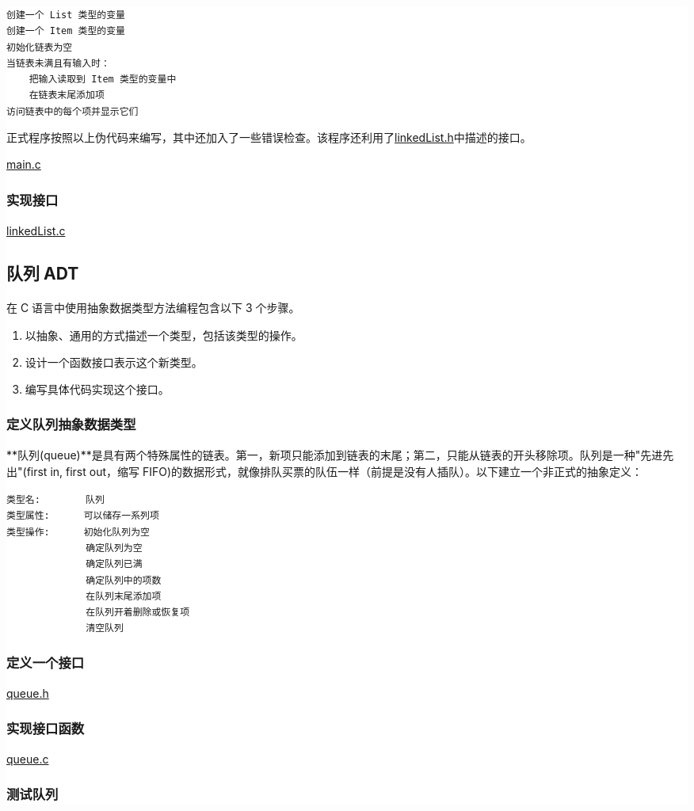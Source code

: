 ```
创建一个 List 类型的变量
创建一个 Item 类型的变量
初始化链表为空
当链表未满且有输入时：
    把输入读取到 Item 类型的变量中
    在链表末尾添加项
访问链表中的每个项并显示它们
```

正式程序按照以上伪代码来编写，其中还加入了一些错误检查。该程序还利用了[linkedList.h](LinkedList/linkedList.h)中描述的接口。

[main.c](LinkedList/main.c)

### 实现接口

[linkedList.c](LinkedList/linkedList.c)

## 队列 ADT

在 C 语言中使用抽象数据类型方法编程包含以下 3 个步骤。

1. 以抽象、通用的方式描述一个类型，包括该类型的操作。

2. 设计一个函数接口表示这个新类型。

3. 编写具体代码实现这个接口。

### 定义队列抽象数据类型

**队列(queue)**是具有两个特殊属性的链表。第一，新项只能添加到链表的末尾；第二，只能从链表的开头移除项。队列是一种"先进先出"(first in, 
first out，缩写 FIFO)的数据形式，就像排队买票的队伍一样（前提是没有人插队）。以下建立一个非正式的抽象定义：

```
类型名:        队列
类型属性:      可以储存一系列项
类型操作:      初始化队列为空
              确定队列为空
              确定队列已满
              确定队列中的项数
              在队列末尾添加项
              在队列开着删除或恢复项
              清空队列
```

### 定义一个接口

[queue.h](queue/queue.h)

### 实现接口函数

[queue.c](queue/queue.c)

### 测试队列
